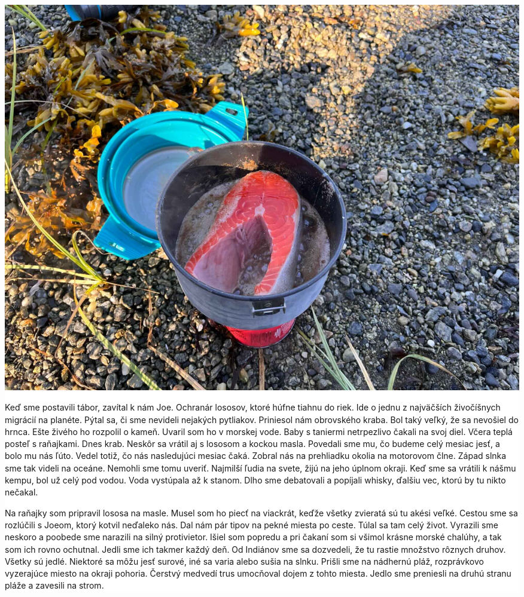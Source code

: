 ![](/assets/img/IMG_4598.jpeg)

Keď sme postavili tábor, zavítal k nám Joe. Ochranár lososov, ktoré húfne tiahnu do riek. Ide o jednu z najväčších živočíšnych migrácií na planéte. Pýtal sa, či sme nevideli nejakých pytliakov. Priniesol nám obrovského kraba. Bol taký veľký, že sa nevošiel do hrnca. Ešte živého ho rozpolil o kameň. Uvaril som ho v morskej vode. Baby s taniermi netrpezlivo čakali na svoj diel. Včera teplá posteľ s raňajkami. Dnes krab. Neskôr sa vrátil aj s lososom a kockou masla. Povedali sme mu, čo budeme celý mesiac jesť, a bolo mu nás ľúto. Vedel totiž, čo nás nasledujúci mesiac čaká. Zobral nás na prehliadku okolia na motorovom člne. Západ slnka sme tak videli na oceáne. Nemohli sme tomu uveriť. Najmilší ľudia na svete, žijú na jeho úplnom okraji. Keď sme sa vrátili k nášmu kempu, bol už celý pod vodou. Voda vystúpala až k stanom.  Dlho sme debatovali a popíjali whisky, ďalšiu vec, ktorú by tu nikto nečakal.

<div class="iframe-container">
	<iframe allowfullscreen style="border-style:none;width:100%;height: 50vh;" src="https://cdn.pannellum.org/2.5/pannellum.htm#panorama=https://danubekayaker.com/assets/360/pano.jpg&amp;autoLoad=true"></iframe>
</div>

Na raňajky som pripravil lososa na masle. Musel som ho piecť na viackrát, keďže všetky zvieratá sú tu akési veľké. Cestou sme sa rozlúčili s Joeom, ktorý kotvil neďaleko nás. Dal nám pár tipov na pekné miesta po ceste. Túlal sa tam celý život. Vyrazili sme neskoro a poobede sme narazili na silný protivietor. Išiel som popredu a pri čakaní som si všimol krásne morské chalúhy, a tak som ich rovno ochutnal. Jedli sme ich takmer každý deň. Od Indiánov sme sa dozvedeli, že tu rastie množstvo rôznych druhov. Všetky sú jedlé. Niektoré sa môžu jesť surové, iné sa varia alebo sušia na slnku. Prišli sme na nádhernú pláž, rozprávkovo vyzerajúce miesto na okraji pohoria. Čerstvý medvedí trus umocňoval dojem z tohto miesta. Jedlo sme preniesli na druhú stranu pláže a zavesili na strom.
